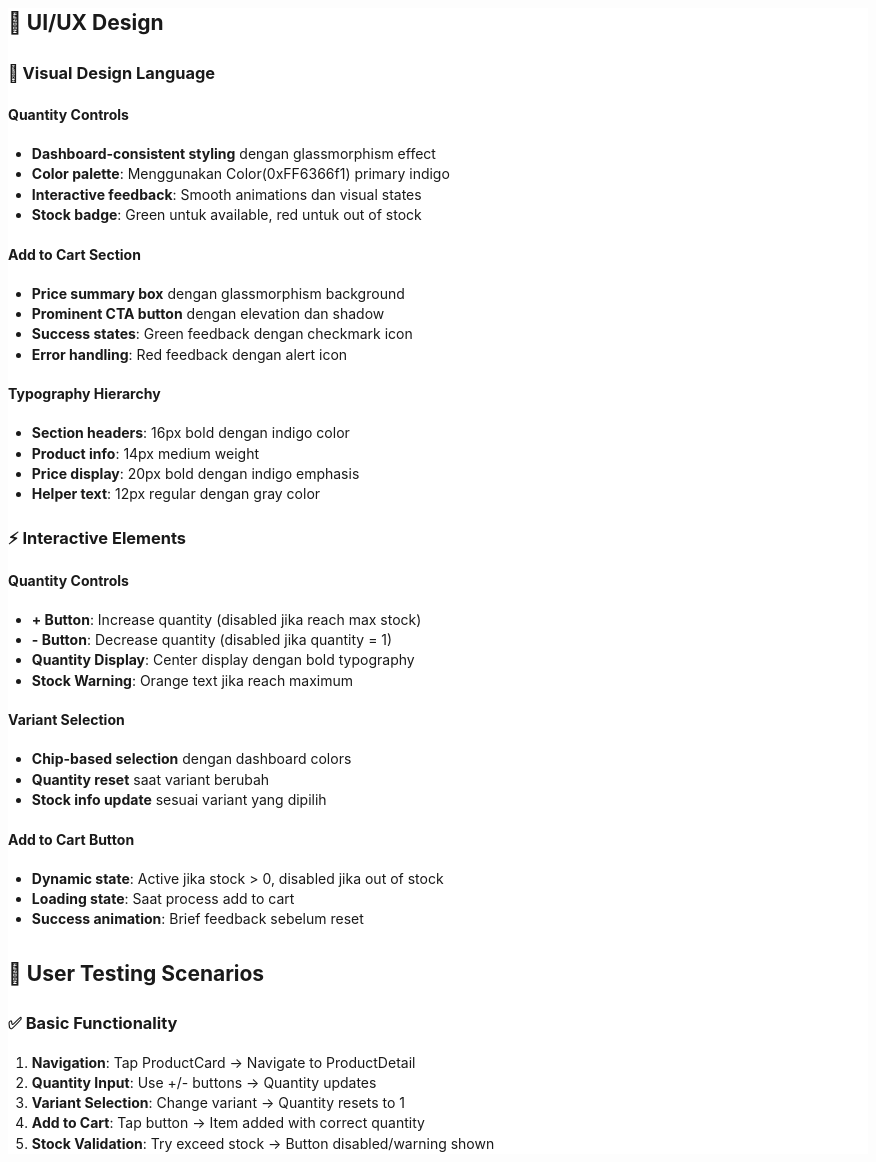 ## 🎨 **UI/UX Design**

### **📱 Visual Design Language**

#### **Quantity Controls**

- **Dashboard-consistent styling** dengan glassmorphism effect
- **Color palette**: Menggunakan Color(0xFF6366f1) primary indigo
- **Interactive feedback**: Smooth animations dan visual states
- **Stock badge**: Green untuk available, red untuk out of stock

#### **Add to Cart Section**

- **Price summary box** dengan glassmorphism background
- **Prominent CTA button** dengan elevation dan shadow
- **Success states**: Green feedback dengan checkmark icon
- **Error handling**: Red feedback dengan alert icon

#### **Typography Hierarchy**

- **Section headers**: 16px bold dengan indigo color
- **Product info**: 14px medium weight
- **Price display**: 20px bold dengan indigo emphasis
- **Helper text**: 12px regular dengan gray color

### **⚡ Interactive Elements**

#### **Quantity Controls**

- **+ Button**: Increase quantity (disabled jika reach max stock)
- **- Button**: Decrease quantity (disabled jika quantity = 1)
- **Quantity Display**: Center display dengan bold typography
- **Stock Warning**: Orange text jika reach maximum

#### **Variant Selection**

- **Chip-based selection** dengan dashboard colors
- **Quantity reset** saat variant berubah
- **Stock info update** sesuai variant yang dipilih

#### **Add to Cart Button**

- **Dynamic state**: Active jika stock > 0, disabled jika out of stock
- **Loading state**: Saat process add to cart
- **Success animation**: Brief feedback sebelum reset

## 🧪 **User Testing Scenarios**

### **✅ Basic Functionality**

1. **Navigation**: Tap ProductCard → Navigate to ProductDetail
2. **Quantity Input**: Use +/- buttons → Quantity updates
3. **Variant Selection**: Change variant → Quantity resets to 1
4. **Add to Cart**: Tap button → Item added with correct quantity
5. **Stock Validation**: Try exceed stock → Button disabled/warning shown
